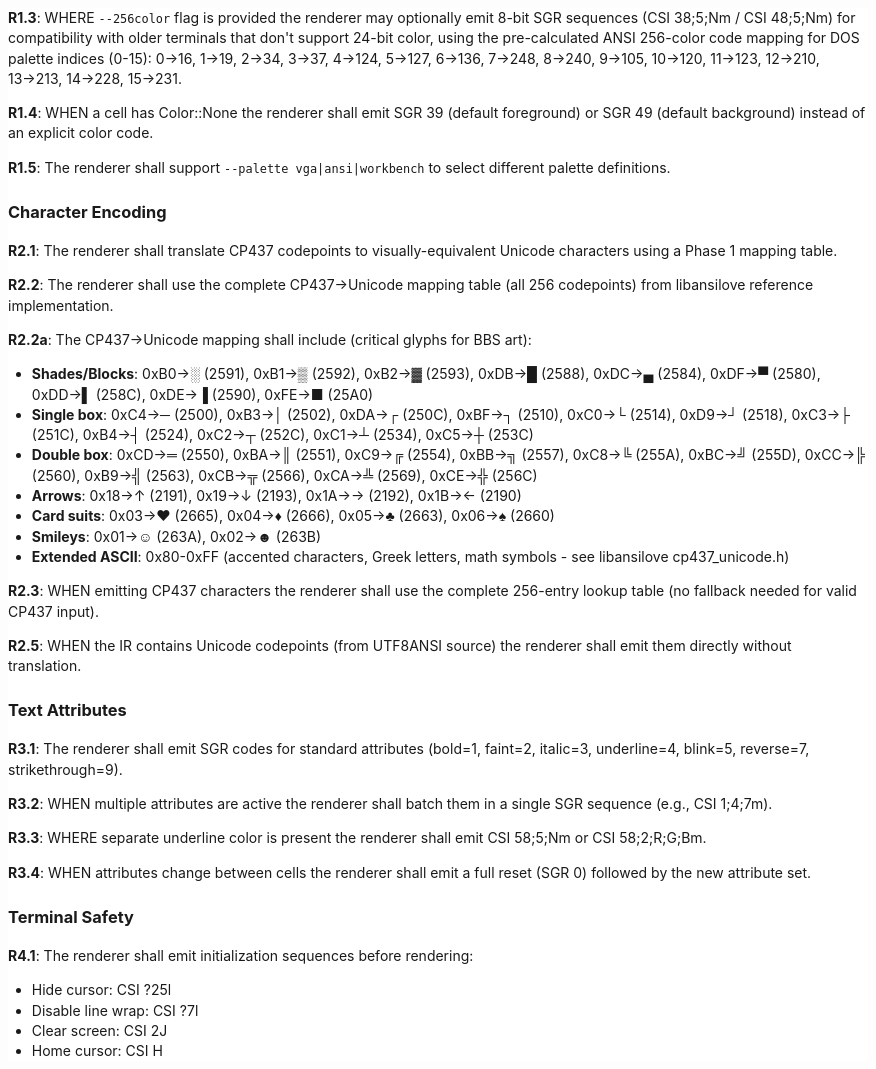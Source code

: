 **R1.3**: WHERE `--256color` flag is provided the renderer may optionally emit 8-bit SGR sequences (CSI 38;5;Nm / CSI 48;5;Nm) for compatibility with older terminals that don't support 24-bit color, using the pre-calculated ANSI 256-color code mapping for DOS palette indices (0-15): 0→16, 1→19, 2→34, 3→37, 4→124, 5→127, 6→136, 7→248, 8→240, 9→105, 10→120, 11→123, 12→210, 13→213, 14→228, 15→231.

**R1.4**: WHEN a cell has Color::None the renderer shall emit SGR 39 (default foreground) or SGR 49 (default background) instead of an explicit color code.

**R1.5**: The renderer shall support `--palette vga|ansi|workbench` to select different palette definitions.

### Character Encoding

**R2.1**: The renderer shall translate CP437 codepoints to visually-equivalent Unicode characters using a Phase 1 mapping table.

**R2.2**: The renderer shall use the complete CP437→Unicode mapping table (all 256 codepoints) from libansilove reference implementation.

**R2.2a**: The CP437→Unicode mapping shall include (critical glyphs for BBS art):
- **Shades/Blocks**: 0xB0→░ (2591), 0xB1→▒ (2592), 0xB2→▓ (2593), 0xDB→█ (2588), 0xDC→▄ (2584), 0xDF→▀ (2580), 0xDD→▌ (258C), 0xDE→▐ (2590), 0xFE→■ (25A0)
- **Single box**: 0xC4→─ (2500), 0xB3→│ (2502), 0xDA→┌ (250C), 0xBF→┐ (2510), 0xC0→└ (2514), 0xD9→┘ (2518), 0xC3→├ (251C), 0xB4→┤ (2524), 0xC2→┬ (252C), 0xC1→┴ (2534), 0xC5→┼ (253C)
- **Double box**: 0xCD→═ (2550), 0xBA→║ (2551), 0xC9→╔ (2554), 0xBB→╗ (2557), 0xC8→╚ (255A), 0xBC→╝ (255D), 0xCC→╠ (2560), 0xB9→╣ (2563), 0xCB→╦ (2566), 0xCA→╩ (2569), 0xCE→╬ (256C)
- **Arrows**: 0x18→↑ (2191), 0x19→↓ (2193), 0x1A→→ (2192), 0x1B→← (2190)
- **Card suits**: 0x03→♥ (2665), 0x04→♦ (2666), 0x05→♣ (2663), 0x06→♠ (2660)
- **Smileys**: 0x01→☺ (263A), 0x02→☻ (263B)
- **Extended ASCII**: 0x80-0xFF (accented characters, Greek letters, math symbols - see libansilove cp437_unicode.h)

**R2.3**: WHEN emitting CP437 characters the renderer shall use the complete 256-entry lookup table (no fallback needed for valid CP437 input).

**R2.5**: WHEN the IR contains Unicode codepoints (from UTF8ANSI source) the renderer shall emit them directly without translation.

### Text Attributes

**R3.1**: The renderer shall emit SGR codes for standard attributes (bold=1, faint=2, italic=3, underline=4, blink=5, reverse=7, strikethrough=9).

**R3.2**: WHEN multiple attributes are active the renderer shall batch them in a single SGR sequence (e.g., CSI 1;4;7m).

**R3.3**: WHERE separate underline color is present the renderer shall emit CSI 58;5;Nm or CSI 58;2;R;G;Bm.

**R3.4**: WHEN attributes change between cells the renderer shall emit a full reset (SGR 0) followed by the new attribute set.

### Terminal Safety

**R4.1**: The renderer shall emit initialization sequences before rendering:
- Hide cursor: CSI ?25l
- Disable line wrap: CSI ?7l
- Clear screen: CSI 2J
- Home cursor: CSI H
